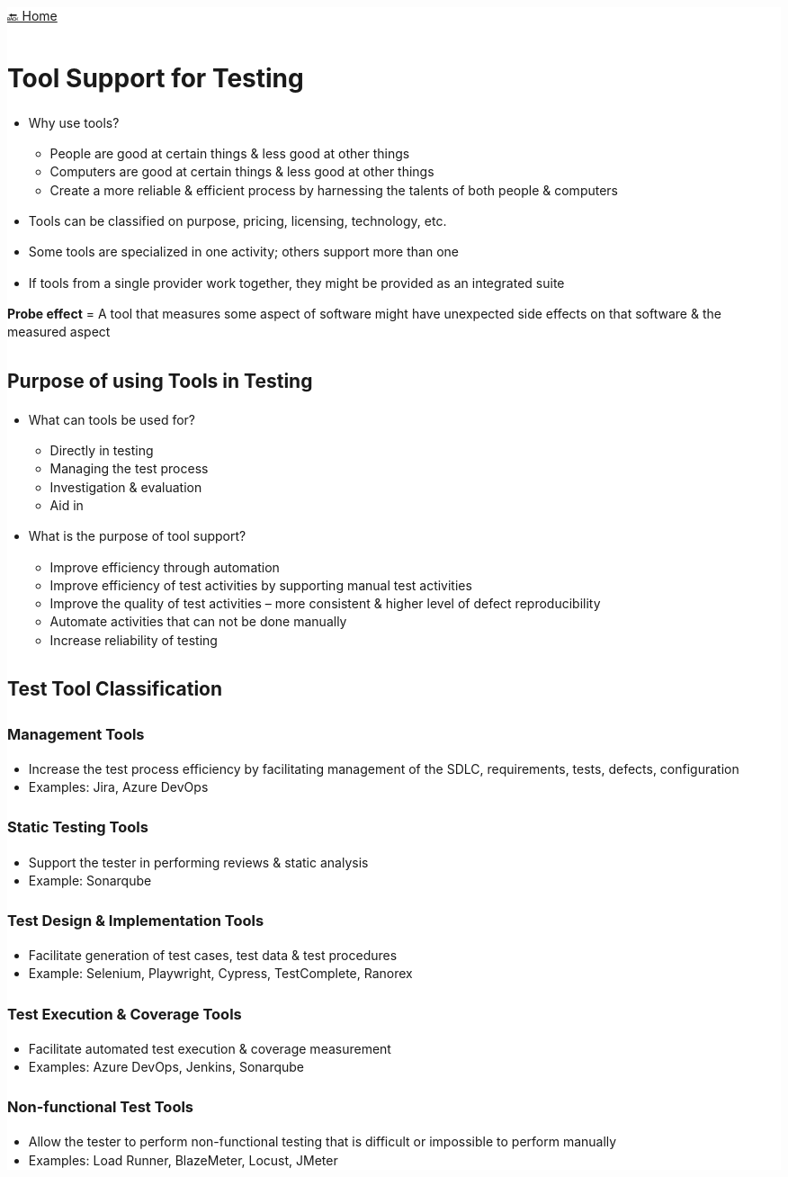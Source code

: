 [🔙 Home](../home.md)

# Tool Support for Testing
* Why use tools?
  * People are good at certain things & less good at other things
  * Computers are good at certain things & less good at other things
  * Create a more reliable & efficient process by harnessing the talents of both people & computers

* Tools can be classified on purpose, pricing, licensing, technology, etc.
* Some tools are specialized in one activity; others support more than one
* If tools from a single provider work together, they might be provided as an integrated suite

**Probe effect** = A tool that measures some aspect of software might have unexpected side effects on that software & the measured aspect

## Purpose of using Tools in Testing
* What can tools be used for?
  * Directly in testing
  * Managing the test process
  * Investigation & evaluation
  * Aid in 

* What is the purpose of tool support?
  * Improve efficiency through automation
  * Improve efficiency of test activities by supporting manual test activities
  * Improve the quality of test activities – more consistent & higher level of defect reproducibility
  * Automate activities that can not be done manually
  * Increase reliability of testing

## Test Tool Classification
### Management Tools
* Increase the test process efficiency by facilitating management of the SDLC, requirements, tests, defects, configuration
* Examples: Jira, Azure DevOps

### Static Testing Tools
* Support the tester in performing reviews & static analysis
* Example: Sonarqube

### Test Design & Implementation Tools
* Facilitate generation of test cases, test data & test procedures
* Example: Selenium, Playwright, Cypress, TestComplete, Ranorex

### Test Execution & Coverage Tools
* Facilitate automated test execution & coverage measurement
* Examples: Azure DevOps, Jenkins, Sonarqube

### Non-functional Test Tools
* Allow the tester to perform non-functional testing that is difficult or impossible to perform manually
* Examples: Load Runner, BlazeMeter, Locust, JMeter
